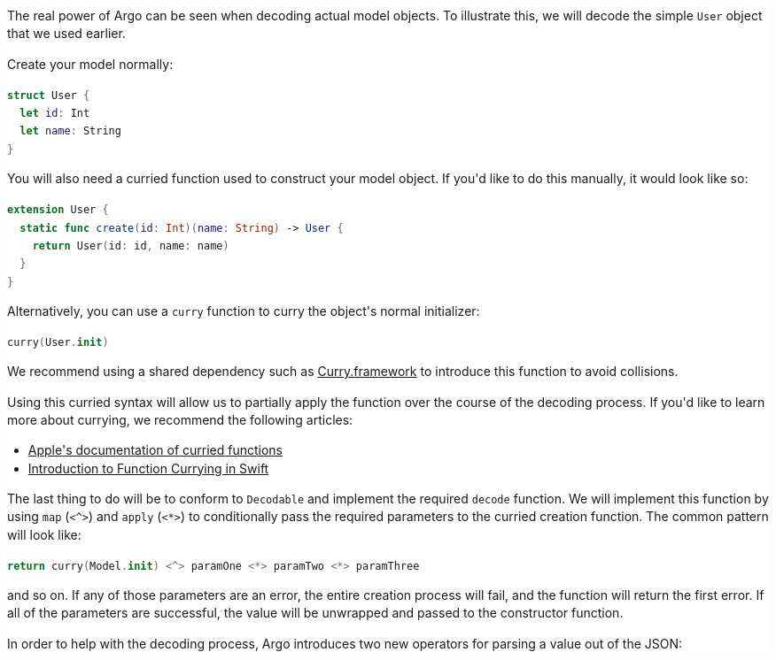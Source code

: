 The real power of Argo can be seen when decoding actual model objects. To
illustrate this, we will decode the simple `User` object that we used earlier.

Create your model normally:

```swift
struct User {
  let id: Int
  let name: String
}
```

You will also need a curried function used to construct your model object. If
you'd like to do this manually, it would look like so:

```swift
extension User {
  static func create(id: Int)(name: String) -> User {
    return User(id: id, name: name)
  }
}
```

Alternatively, you can use a `curry` function to curry the object's normal
initializer:

```swift
curry(User.init)
```

We recommend using a shared dependency such as [Curry.framework] to introduce
this function to avoid collisions.

[Curry.framework]: https://github.com/thoughtbot/Curry

Using this curried syntax will allow us to partially apply the function over
the course of the decoding process. If you'd like to learn more about
currying, we recommend the following articles:

- [Apple's documentation of curried functions](https://developer.apple.com/library/ios/documentation/Swift/Conceptual/Swift_Programming_Language/Declarations.html#//apple_ref/doc/uid/TP40014097-CH34-XID_615)
- [Introduction to Function Currying in Swift](http://robots.thoughtbot.com/introduction-to-function-currying-in-swift)

The last thing to do will be to conform to `Decodable` and implement the
required `decode` function. We will implement this function by using `map`
(`<^>`) and `apply` (`<*>`) to conditionally pass the required parameters to
the curried creation function. The common pattern will look like:

```swift
return curry(Model.init) <^> paramOne <*> paramTwo <*> paramThree
```

and so on. If any of those parameters are an error, the entire creation process
will fail, and the function will return the first error. If all of the
parameters are successful, the value will be unwrapped and passed to the
constructor function.

In order to help with the decoding process, Argo introduces two new operators
for parsing a value out of the JSON:


[releases]: https://github.com/thoughtbot/Argo/releases
[Carthage]: https://github.com/Carthage/Carthage
[carthage-installation]: https://github.com/Carthage/Carthage#adding-frameworks-to-an-application
[Runes]: https://github.com/thoughtbot/runes
[CocoaPods]: http://cocoapods.org
[CONTRIBUTING]: CONTRIBUTING.md
[contributors]: https://github.com/thoughtbot/Argo/graphs/contributors
[LICENSE]: /LICENSE
[community]: https://thoughtbot.com/community?utm_source=github
[case studies]: https://thoughtbot.com/ios?utm_source=github
[hire]: https://thoughtbot.com/hire-us?utm_source=github